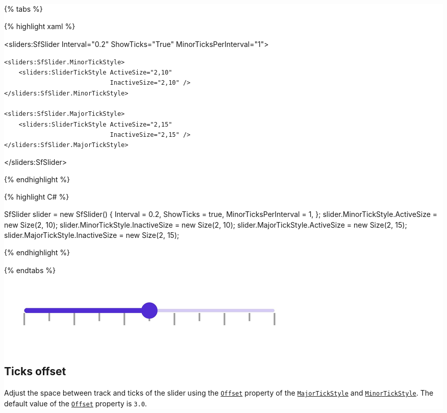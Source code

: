 {% tabs %}

{% highlight xaml %}

<sliders:SfSlider Interval="0.2"
                  ShowTicks="True"
                  MinorTicksPerInterval="1">

    <sliders:SfSlider.MinorTickStyle>
        <sliders:SliderTickStyle ActiveSize="2,10"
                                 InactiveSize="2,10" />
    </sliders:SfSlider.MinorTickStyle>

    <sliders:SfSlider.MajorTickStyle>
        <sliders:SliderTickStyle ActiveSize="2,15"
                                 InactiveSize="2,15" />
    </sliders:SfSlider.MajorTickStyle>

</sliders:SfSlider>

{% endhighlight %}

{% highlight C# %}

SfSlider slider = new SfSlider()
{
    Interval = 0.2,
    ShowTicks = true,
    MinorTicksPerInterval = 1,
};
slider.MinorTickStyle.ActiveSize = new Size(2, 10);
slider.MinorTickStyle.InactiveSize = new Size(2, 10);
slider.MajorTickStyle.ActiveSize = new Size(2, 15);
slider.MajorTickStyle.InactiveSize = new Size(2, 15);
    
{% endhighlight %}

{% endtabs %}

![Slider tick size](images/ticks/tick-size.png)

## Ticks offset

Adjust the space between track and ticks of the slider using the [`Offset`](https://help.syncfusion.com/cr/maui/Syncfusion.Maui.Sliders.SliderTickStyle.html#Syncfusion_Maui_Sliders_SliderTickStyle_Offset) property of the [`MajorTickStyle`](https://help.syncfusion.com/cr/maui/Syncfusion.Maui.Sliders.RangeView-1.html#Syncfusion_Maui_Sliders_RangeView_1_MajorTickStyle) and [`MinorTickStyle`](https://help.syncfusion.com/cr/maui/Syncfusion.Maui.Sliders.RangeView-1.html#Syncfusion_Maui_Sliders_RangeView_1_MinorTickStyle). The default value of the [`Offset`](https://help.syncfusion.com/cr/maui/Syncfusion.Maui.Sliders.SliderTickStyle.html#Syncfusion_Maui_Sliders_SliderTickStyle_Offset) property is `3.0`.
